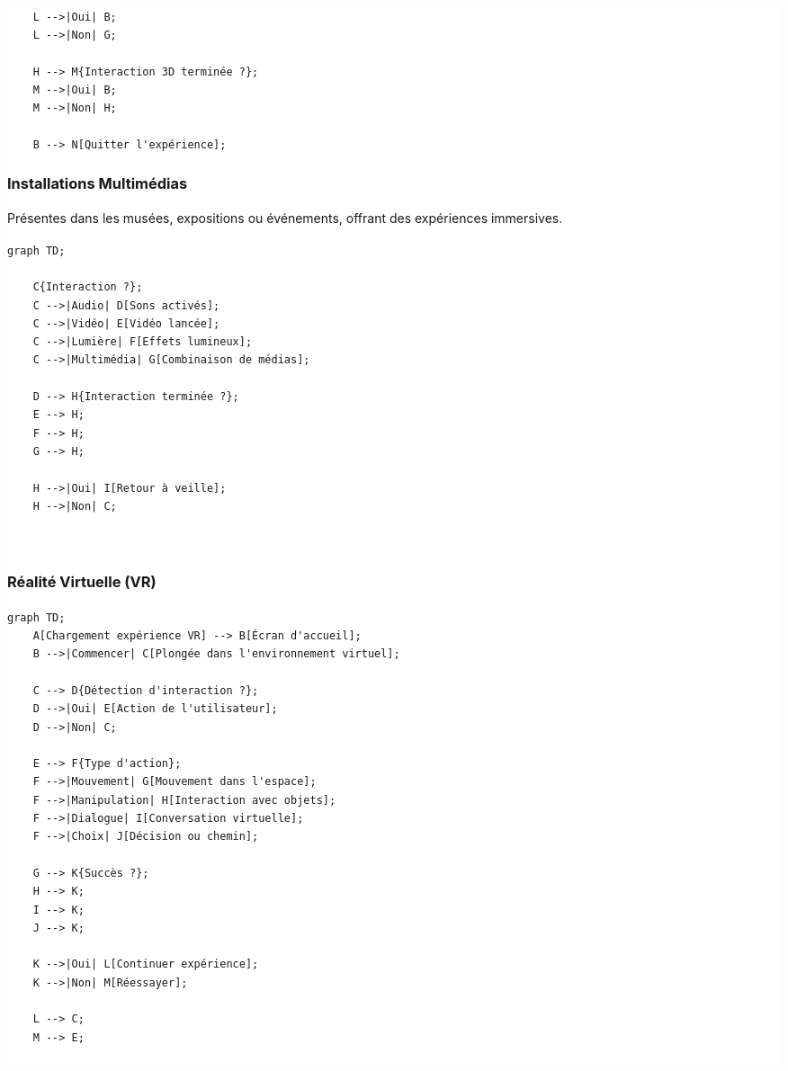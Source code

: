 ```mermaid
    L -->|Oui| B;
    L -->|Non| G;

    H --> M{Interaction 3D terminée ?};
    M -->|Oui| B;
    M -->|Non| H;

    B --> N[Quitter l'expérience];
 ```   

### Installations Multimédias

Présentes dans les musées, expositions ou événements, offrant des expériences immersives.

```mermaid
graph TD;

    C{Interaction ?};
    C -->|Audio| D[Sons activés];
    C -->|Vidéo| E[Vidéo lancée];
    C -->|Lumière| F[Effets lumineux];
    C -->|Multimédia| G[Combinaison de médias];

    D --> H{Interaction terminée ?};
    E --> H;
    F --> H;
    G --> H;

    H -->|Oui| I[Retour à veille];
    H -->|Non| C;

    
```

### Réalité Virtuelle (VR) 

```mermaid
graph TD;
    A[Chargement expérience VR] --> B[Écran d'accueil];
    B -->|Commencer| C[Plongée dans l'environnement virtuel];

    C --> D{Détection d'interaction ?};
    D -->|Oui| E[Action de l'utilisateur];
    D -->|Non| C;

    E --> F{Type d'action};
    F -->|Mouvement| G[Mouvement dans l'espace];
    F -->|Manipulation| H[Interaction avec objets];
    F -->|Dialogue| I[Conversation virtuelle];
    F -->|Choix| J[Décision ou chemin];

    G --> K{Succès ?};
    H --> K;
    I --> K;
    J --> K;

    K -->|Oui| L[Continuer expérience];
    K -->|Non| M[Réessayer];

    L --> C;
    M --> E;


```
